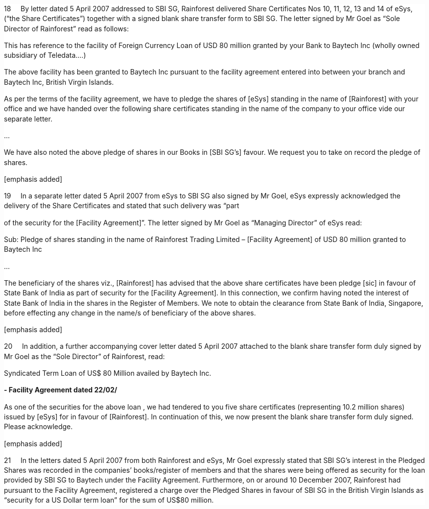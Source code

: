 18     By letter dated 5 April 2007 addressed to SBI SG, Rainforest delivered Share Certificates Nos 10, 11, 12, 13 and 14 of eSys, (“the Share Certificates”) together with a signed blank share transfer form to SBI SG. The letter signed by Mr Goel as “Sole Director of Rainforest” read as follows: 

 This has reference to the facility of Foreign Currency Loan of USD 80 million granted by your Bank to Baytech Inc (wholly owned subsidiary of Teledata....) 

 The above facility has been granted to Baytech Inc pursuant to the facility agreement entered into between your branch and Baytech Inc, British Virgin Islands. 

 As per the terms of the facility agreement, we have to pledge the shares of [eSys] standing in the name of [Rainforest] with your office and we have handed over the following share certificates standing in the name of the company to your office vide our separate letter. 

 ... 

 We have also noted the above pledge of shares in our Books in [SBI SG’s] favour. We request you to take on record the pledge of shares. 

 [emphasis added] 

19     In a separate letter dated 5 April 2007 from eSys to SBI SG also signed by Mr Goel, eSys expressly acknowledged the delivery of the Share Certificates and stated that such delivery was “part 


of the security for the [Facility Agreement]”. The letter signed by Mr Goel as “Managing Director” of eSys read: 

 Sub: Pledge of shares standing in the name of Rainforest Trading Limited – [Facility Agreement] of USD 80 million granted to Baytech Inc 

 ... 

 The beneficiary of the shares viz., [Rainforest] has advised that the above share certificates have been pledge [sic] in favour of State Bank of India as part of security for the [Facility Agreement]. In this connection, we confirm having noted the interest of State Bank of India in the shares in the Register of Members. We note to obtain the clearance from State Bank of India, Singapore, before effecting any change in the name/s of beneficiary of the above shares. 

 [emphasis added] 

20     In addition, a further accompanying cover letter dated 5 April 2007 attached to the blank share transfer form duly signed by Mr Goel as the “Sole Director” of Rainforest, read: 

 Syndicated Term Loan of US$ 80 Million availed by Baytech Inc. 

**- Facility Agreement dated 22/02/** 

 As one of the securities for the above loan , we had tendered to you five share certificates (representing 10.2 million shares) issued by [eSys] for in favour of [Rainforest]. In continuation of this, we now present the blank share transfer form duly signed. Please acknowledge. 

 [emphasis added] 

21     In the letters dated 5 April 2007 from both Rainforest and eSys, Mr Goel expressly stated that SBI SG’s interest in the Pledged Shares was recorded in the companies’ books/register of members and that the shares were being offered as security for the loan provided by SBI SG to Baytech under the Facility Agreement. Furthermore, on or around 10 December 2007, Rainforest had pursuant to the Facility Agreement, registered a charge over the Pledged Shares in favour of SBI SG in the British Virgin Islands as “security for a US Dollar term loan” for the sum of US$80 million. 
